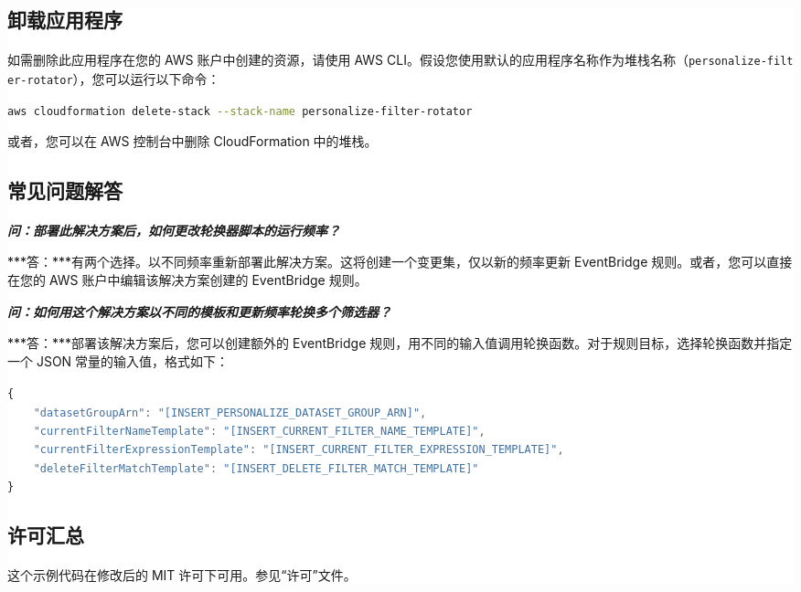 ## <a name='Uninstallingtheapplication'></a>卸载应用程序

如需删除此应用程序在您的 AWS 账户中创建的资源，请使用 AWS CLI。假设您使用默认的应用程序名称作为堆栈名称（`personalize-filter-rotator`），您可以运行以下命令：

```bash
aws cloudformation delete-stack --stack-name personalize-filter-rotator
```

或者，您可以在 AWS 控制台中删除 CloudFormation 中的堆栈。

## <a name='FAQs'></a>常见问题解答

***问：部署此解决方案后，如何更改轮换器脚本的运行频率？***

***答：***有两个选择。以不同频率重新部署此解决方案。这将创建一个变更集，仅以新的频率更新 EventBridge 规则。或者，您可以直接在您的 AWS 账户中编辑该解决方案创建的 EventBridge 规则。

***问：如何用这个解决方案以不同的模板和更新频率轮换多个筛选器？***

***答：***部署该解决方案后，您可以创建额外的 EventBridge 规则，用不同的输入值调用轮换函数。对于规则目标，选择轮换函数并指定一个 JSON 常量的输入值，格式如下：

```javascript
{
    "datasetGroupArn": "[INSERT_PERSONALIZE_DATASET_GROUP_ARN]",
    "currentFilterNameTemplate": "[INSERT_CURRENT_FILTER_NAME_TEMPLATE]",
    "currentFilterExpressionTemplate": "[INSERT_CURRENT_FILTER_EXPRESSION_TEMPLATE]",
    "deleteFilterMatchTemplate": "[INSERT_DELETE_FILTER_MATCH_TEMPLATE]"
}
```

## <a name='Licensesummary'></a>许可汇总

这个示例代码在修改后的 MIT 许可下可用。参见“许可”文件。
